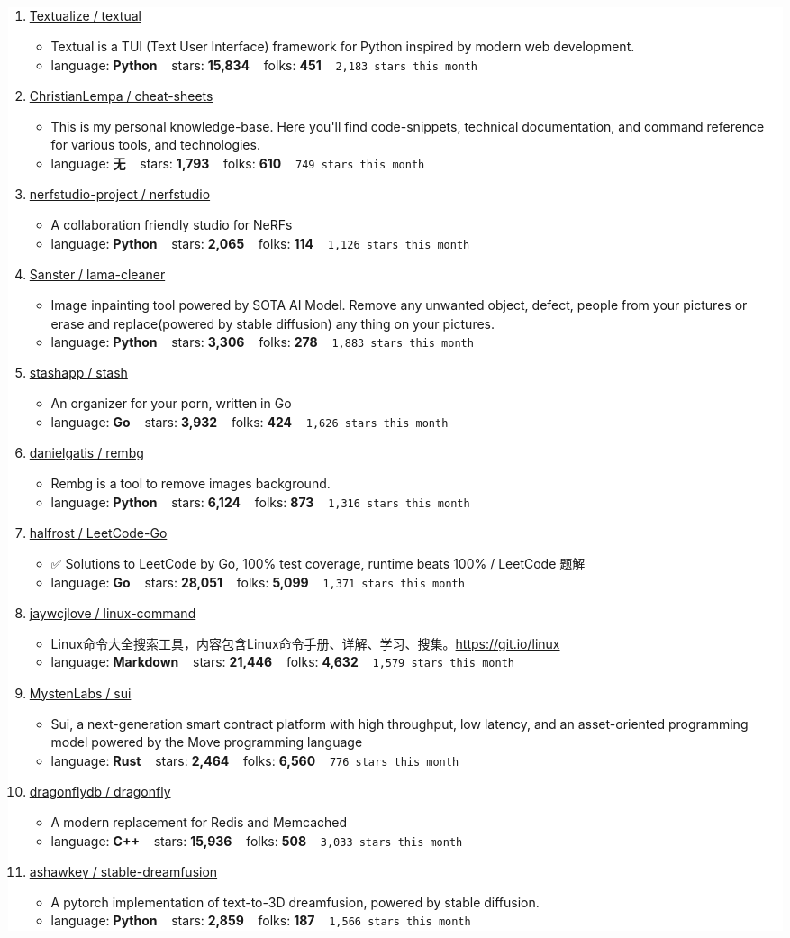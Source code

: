 1. [Textualize / textual](https://github.com/Textualize/textual)
    - Textual is a TUI (Text User Interface) framework for Python inspired by modern web development.
    - language: **Python** &nbsp;&nbsp; stars: **15,834** &nbsp;&nbsp; folks: **451**  &nbsp;&nbsp; `2,183 stars this month`

1. [ChristianLempa / cheat-sheets](https://github.com/ChristianLempa/cheat-sheets)
    - This is my personal knowledge-base. Here you'll find code-snippets, technical documentation, and command reference for various tools, and technologies.
    - language: **无** &nbsp;&nbsp; stars: **1,793** &nbsp;&nbsp; folks: **610**  &nbsp;&nbsp; `749 stars this month`

1. [nerfstudio-project / nerfstudio](https://github.com/nerfstudio-project/nerfstudio)
    - A collaboration friendly studio for NeRFs
    - language: **Python** &nbsp;&nbsp; stars: **2,065** &nbsp;&nbsp; folks: **114**  &nbsp;&nbsp; `1,126 stars this month`

1. [Sanster / lama-cleaner](https://github.com/Sanster/lama-cleaner)
    - Image inpainting tool powered by SOTA AI Model. Remove any unwanted object, defect, people from your pictures or erase and replace(powered by stable diffusion) any thing on your pictures.
    - language: **Python** &nbsp;&nbsp; stars: **3,306** &nbsp;&nbsp; folks: **278**  &nbsp;&nbsp; `1,883 stars this month`

1. [stashapp / stash](https://github.com/stashapp/stash)
    - An organizer for your porn, written in Go
    - language: **Go** &nbsp;&nbsp; stars: **3,932** &nbsp;&nbsp; folks: **424**  &nbsp;&nbsp; `1,626 stars this month`

1. [danielgatis / rembg](https://github.com/danielgatis/rembg)
    - Rembg is a tool to remove images background.
    - language: **Python** &nbsp;&nbsp; stars: **6,124** &nbsp;&nbsp; folks: **873**  &nbsp;&nbsp; `1,316 stars this month`

1. [halfrost / LeetCode-Go](https://github.com/halfrost/LeetCode-Go)
    - ✅ Solutions to LeetCode by Go, 100% test coverage, runtime beats 100% / LeetCode 题解
    - language: **Go** &nbsp;&nbsp; stars: **28,051** &nbsp;&nbsp; folks: **5,099**  &nbsp;&nbsp; `1,371 stars this month`

1. [jaywcjlove / linux-command](https://github.com/jaywcjlove/linux-command)
    - Linux命令大全搜索工具，内容包含Linux命令手册、详解、学习、搜集。https://git.io/linux
    - language: **Markdown** &nbsp;&nbsp; stars: **21,446** &nbsp;&nbsp; folks: **4,632**  &nbsp;&nbsp; `1,579 stars this month`

1. [MystenLabs / sui](https://github.com/MystenLabs/sui)
    - Sui, a next-generation smart contract platform with high throughput, low latency, and an asset-oriented programming model powered by the Move programming language
    - language: **Rust** &nbsp;&nbsp; stars: **2,464** &nbsp;&nbsp; folks: **6,560**  &nbsp;&nbsp; `776 stars this month`

1. [dragonflydb / dragonfly](https://github.com/dragonflydb/dragonfly)
    - A modern replacement for Redis and Memcached
    - language: **C++** &nbsp;&nbsp; stars: **15,936** &nbsp;&nbsp; folks: **508**  &nbsp;&nbsp; `3,033 stars this month`

1. [ashawkey / stable-dreamfusion](https://github.com/ashawkey/stable-dreamfusion)
    - A pytorch implementation of text-to-3D dreamfusion, powered by stable diffusion.
    - language: **Python** &nbsp;&nbsp; stars: **2,859** &nbsp;&nbsp; folks: **187**  &nbsp;&nbsp; `1,566 stars this month`
